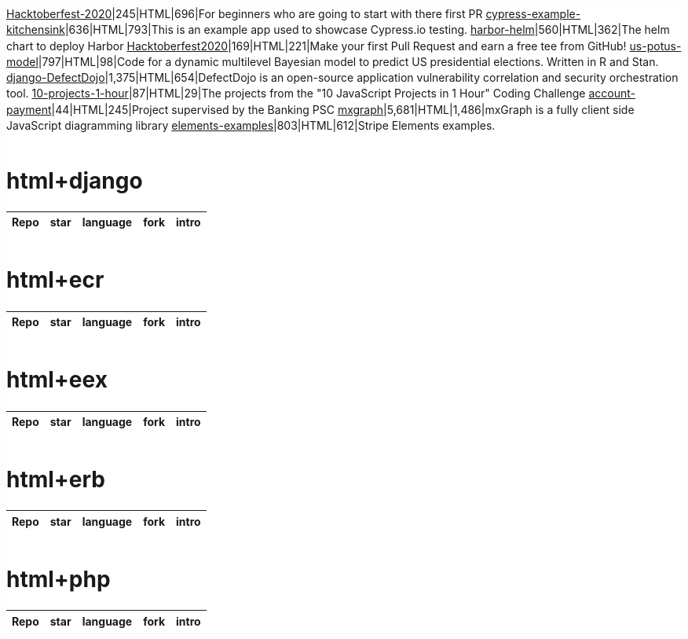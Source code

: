[Hacktoberfest-2020](https://github.com/Ishaan28malik/Hacktoberfest-2020)|245|HTML|696|For beginners who are going to start with there first PR
[cypress-example-kitchensink](https://github.com/cypress-io/cypress-example-kitchensink)|636|HTML|793|This is an example app used to showcase Cypress.io testing.
[harbor-helm](https://github.com/goharbor/harbor-helm)|560|HTML|362|The helm chart to deploy Harbor
[Hacktoberfest2020](https://github.com/OpenSouceCode/Hacktoberfest2020)|169|HTML|221|Make your first Pull Request and earn a free tee from GitHub!
[us-potus-model](https://github.com/TheEconomist/us-potus-model)|797|HTML|98|Code for a dynamic multilevel Bayesian model to predict US presidential elections. Written in R and Stan.
[django-DefectDojo](https://github.com/DefectDojo/django-DefectDojo)|1,375|HTML|654|DefectDojo is an open-source application vulnerability correlation and security orchestration tool.
[10-projects-1-hour](https://github.com/florinpop17/10-projects-1-hour)|87|HTML|29|The projects from the "10 JavaScript Projects in 1 Hour" Coding Challenge
[account-payment](https://github.com/OCA/account-payment)|44|HTML|245|Project supervised by the Banking PSC
[mxgraph](https://github.com/jgraph/mxgraph)|5,681|HTML|1,486|mxGraph is a fully client side JavaScript diagramming library
[elements-examples](https://github.com/stripe/elements-examples)|803|HTML|612|Stripe Elements examples.


# html+django

Repo|star|language|fork|intro
-|-|-|-|-



# html+ecr

Repo|star|language|fork|intro
-|-|-|-|-



# html+eex

Repo|star|language|fork|intro
-|-|-|-|-



# html+erb

Repo|star|language|fork|intro
-|-|-|-|-



# html+php

Repo|star|language|fork|intro
-|-|-|-|-
